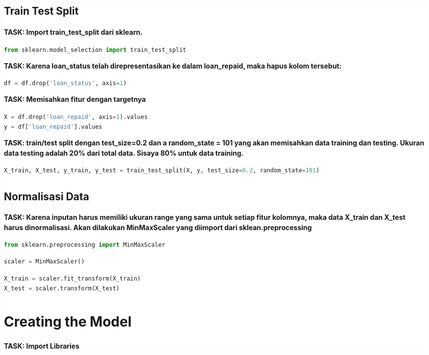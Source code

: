 

## Train Test Split

**TASK: Import train_test_split dari sklearn.**


```python
from sklearn.model_selection import train_test_split
```

**TASK: Karena loan_status telah direpresentasikan ke dalam loan_repaid, maka hapus kolom tersebut:**


```python
df = df.drop('loan_status', axis=1)
```

**TASK: Memisahkan fitur dengan targetnya**


```python
X = df.drop('loan_repaid', axis=1).values
y = df['loan_repaid'].values
```

**TASK: train/test split dengan test_size=0.2 dan a random_state = 101 yang akan memisahkan data training dan testing. Ukuran data testing adalah 20% dari total data. Sisaya 80% untuk data training.**


```python
X_train, X_test, y_train, y_test = train_test_split(X, y, test_size=0.2, random_state=101)
```

## Normalisasi Data

**TASK: Karena inputan harus memiliki ukuran range yang sama untuk setiap fitur kolomnya, maka data X_train dan X_test harus dinormalisasi. Akan dilakukan MinMaxScaler yang diimport dari sklean.preprocessing**


```python
from sklearn.preprocessing import MinMaxScaler
```


```python
scaler = MinMaxScaler()
```


```python
X_train = scaler.fit_transform(X_train)
X_test = scaler.transform(X_test)
```

# Creating the Model

**TASK: Import Libraries**
